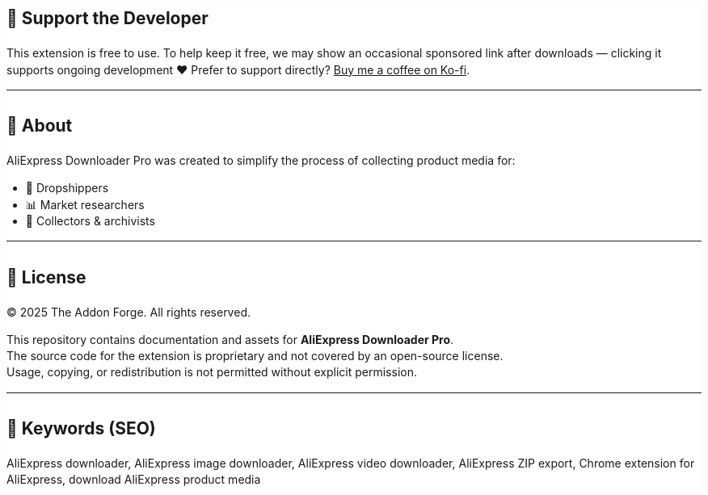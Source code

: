 
## 🔗 Support the Developer

This extension is free to use. To help keep it free, we may show an occasional sponsored link after downloads — clicking it supports ongoing development ❤️
Prefer to support directly? <a href="https://ko-fi.com/prablordeppey" target="_blank" rel="noopener noreferrer">Buy me a coffee on Ko-fi</a>.

---

## 📄 About
AliExpress Downloader Pro was created to simplify the process of collecting product media for:  
- 🛒 Dropshippers  
- 📊 Market researchers  
- 📁 Collectors & archivists  

---

## 📝 License
© 2025 The Addon Forge. All rights reserved.  

This repository contains documentation and assets for **AliExpress Downloader Pro**.  
The source code for the extension is proprietary and not covered by an open-source license.  
Usage, copying, or redistribution is not permitted without explicit permission.

---

## 📢 Keywords (SEO)
AliExpress downloader, AliExpress image downloader, AliExpress video downloader, AliExpress ZIP export, Chrome extension for AliExpress, download AliExpress product media
